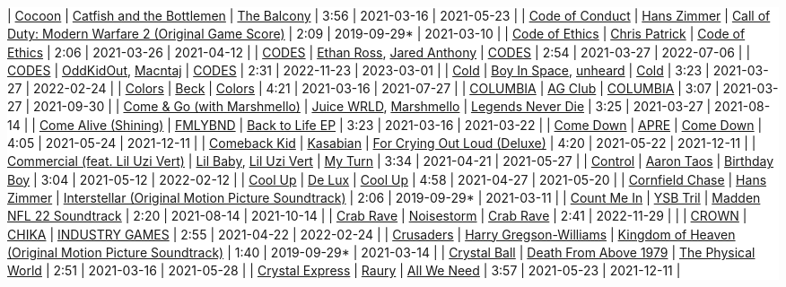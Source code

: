 | [Cocoon](https://open.spotify.com/track/2W1NDIRXfBnIxBcnTIxE7p) | [Catfish and the Bottlemen](https://open.spotify.com/artist/2xaAOVImG2O6lURwqperlD) | [The Balcony](https://open.spotify.com/album/2RySzAMRGrSnXYDf1lY5Ay) | 3:56 | 2021-03-16 | 2021-05-23 |
| [Code of Conduct](https://open.spotify.com/track/5OPELO4z0vOMvioFq2kjH5) | [Hans Zimmer](https://open.spotify.com/artist/0YC192cP3KPCRWx8zr8MfZ) | [Call of Duty: Modern Warfare 2 \(Original Game Score\)](https://open.spotify.com/album/2b1A9NPz9XwJjvbtE5aCuh) | 2:09 | 2019-09-29\* | 2021-03-10 |
| [Code of Ethics](https://open.spotify.com/track/7FBGKW39SsaBM3iXSslWzC) | [Chris Patrick](https://open.spotify.com/artist/6wFu8qYepLnl61GixCI5cu) | [Code of Ethics](https://open.spotify.com/album/13vZCbBG7OVHLZWpEHsOOJ) | 2:06 | 2021-03-26 | 2021-04-12 |
| [CODES](https://open.spotify.com/track/6byz4ge1TeXplb8aXTUhKN) | [Ethan Ross](https://open.spotify.com/artist/59PupD35uDhgTCVfuV3GtN), [Jared Anthony](https://open.spotify.com/artist/5jojdq6ltCT6cbv6WpKikI) | [CODES](https://open.spotify.com/album/5QRLg8hrCeLumNyIgedMYl) | 2:54 | 2021-03-27 | 2022-07-06 |
| [CODES](https://open.spotify.com/track/7HNsbDFhZhs2qhEjC2W3om) | [OddKidOut](https://open.spotify.com/artist/6l6zabESz1QE4me8Cz3uux), [Macntaj](https://open.spotify.com/artist/0erl2oe9fDqYo37ueBiG8K) | [CODES](https://open.spotify.com/album/1VNGWcGNCBkUGFyFiC0Kdj) | 2:31 | 2022-11-23 | 2023-03-01 |
| [Cold](https://open.spotify.com/track/5jYe1mOKg5zUx0enf1DOdz) | [Boy In Space](https://open.spotify.com/artist/0xu4jAQQv7ZAqvFGdc9HgP), [unheard](https://open.spotify.com/artist/4yUqy7ZriHOrcenY7R63et) | [Cold](https://open.spotify.com/album/0Vci60496fhTWcRODhFCYM) | 3:23 | 2021-03-27 | 2022-02-24 |
| [Colors](https://open.spotify.com/track/2BOUrjXoRIo2YHVAyZyXVX) | [Beck](https://open.spotify.com/artist/3vbKDsSS70ZX9D2OcvbZmS) | [Colors](https://open.spotify.com/album/6BOQkxcHspMoRWEwEexf4l) | 4:21 | 2021-03-16 | 2021-07-27 |
| [COLUMBIA](https://open.spotify.com/track/1L8GpP1KURUrF8Ewj7B7qI) | [AG Club](https://open.spotify.com/artist/22KyrgRdE2K6aB5wtZls3c) | [COLUMBIA](https://open.spotify.com/album/13hsWzSOISWHF9Iv9wcdJq) | 3:07 | 2021-03-27 | 2021-09-30 |
| [Come & Go \(with Marshmello\)](https://open.spotify.com/track/2Y0wPrPQBrGhoLn14xRYCG) | [Juice WRLD](https://open.spotify.com/artist/4MCBfE4596Uoi2O4DtmEMz), [Marshmello](https://open.spotify.com/artist/64KEffDW9EtZ1y2vBYgq8T) | [Legends Never Die](https://open.spotify.com/album/6n9DKpOxwifT5hOXtgLZSL) | 3:25 | 2021-03-27 | 2021-08-14 |
| [Come Alive \(Shining\)](https://open.spotify.com/track/1do3E46FxwDoP5wqNlECjZ) | [FMLYBND](https://open.spotify.com/artist/6PwZP9O9dvJCMALhgjygnh) | [Back to Life EP](https://open.spotify.com/album/1N3Nd2sejyD1AyXlnYijSM) | 3:23 | 2021-03-16 | 2021-03-22 |
| [Come Down](https://open.spotify.com/track/7GowTlbUkBQYGUbZdjBvfm) | [APRE](https://open.spotify.com/artist/16oEz0ihXl8elwxOS0YMNF) | [Come Down](https://open.spotify.com/album/4HqhvtC1OEVQ7Jj49TwT15) | 4:05 | 2021-05-24 | 2021-12-11 |
| [Comeback Kid](https://open.spotify.com/track/5FYRDy9dLVi2uTa8httrVk) | [Kasabian](https://open.spotify.com/artist/11wRdbnoYqRddKBrpHt4Ue) | [For Crying Out Loud \(Deluxe\)](https://open.spotify.com/album/0ymsF6XO1mZM1VKqI680jU) | 4:20 | 2021-05-22 | 2021-12-11 |
| [Commercial \(feat\. Lil Uzi Vert\)](https://open.spotify.com/track/3tDqEKKUs6gf8zMvSuLyLA) | [Lil Baby](https://open.spotify.com/artist/5f7VJjfbwm532GiveGC0ZK), [Lil Uzi Vert](https://open.spotify.com/artist/4O15NlyKLIASxsJ0PrXPfz) | [My Turn](https://open.spotify.com/album/1ynyQdPQiXdYJNQEDL1S3d) | 3:34 | 2021-04-21 | 2021-05-27 |
| [Control](https://open.spotify.com/track/6jKOxnQ1Pdsr4KblSSeA0j) | [Aaron Taos](https://open.spotify.com/artist/3AcBSoCVhxILXJnfLcJb66) | [Birthday Boy](https://open.spotify.com/album/0cyNgrx98dRKCnNLKTl9u1) | 3:04 | 2021-05-12 | 2022-02-12 |
| [Cool Up](https://open.spotify.com/track/4pTi5P2JRx9SeejIV3Xudb) | [De Lux](https://open.spotify.com/artist/6go0iwCisHtnyywarV5OEZ) | [Cool Up](https://open.spotify.com/album/0qa2ZWIyvzn8ST0mXtE4rp) | 4:58 | 2021-04-27 | 2021-05-20 |
| [Cornfield Chase](https://open.spotify.com/track/18z7tK7u9DcDw85LYRR5Fe) | [Hans Zimmer](https://open.spotify.com/artist/0YC192cP3KPCRWx8zr8MfZ) | [Interstellar \(Original Motion Picture Soundtrack\)](https://open.spotify.com/album/7a78GiEowpaCa7ZJs44xUU) | 2:06 | 2019-09-29\* | 2021-03-11 |
| [Count Me In](https://open.spotify.com/track/1q0jS20WymGaQCFpZsBZvV) | [YSB Tril](https://open.spotify.com/artist/79TnwjflPC7KqP9O4pXpDQ) | [Madden NFL 22 Soundtrack](https://open.spotify.com/album/42WcUIaTj6ggCHj6bNelpB) | 2:20 | 2021-08-14 | 2021-10-14 |
| [Crab Rave](https://open.spotify.com/track/4qDHt2ClApBBzDAvhNGWFd) | [Noisestorm](https://open.spotify.com/artist/2BuSNpxpMGJGiAAWJYJT2t) | [Crab Rave](https://open.spotify.com/album/2lppc5R9jiNgGoB7qXPWlr) | 2:41 | 2022-11-29 |  |
| [CROWN](https://open.spotify.com/track/7yewACUEo8jX7oLhSaNzBs) | [CHIKA](https://open.spotify.com/artist/6UtYvUtXnmg5EtllDFlWp8) | [INDUSTRY GAMES](https://open.spotify.com/album/0tTGA5SQN17ewHMpisb0n0) | 2:55 | 2021-04-22 | 2022-02-24 |
| [Crusaders](https://open.spotify.com/track/1NpSdOfFA7XPpEKlTV4OTr) | [Harry Gregson\-Williams](https://open.spotify.com/artist/1BxqJ6pOCi8mkSjCbFYjpW) | [Kingdom of Heaven \(Original Motion Picture Soundtrack\)](https://open.spotify.com/album/3ma0m844SCFpeSFTv7uaKR) | 1:40 | 2019-09-29\* | 2021-03-14 |
| [Crystal Ball](https://open.spotify.com/track/264py48l3YjixQ3OhlGutW) | [Death From Above 1979](https://open.spotify.com/artist/18H0sAptzdwid08XGg1Lcj) | [The Physical World](https://open.spotify.com/album/22sYnou2SavBZHHFVUTmWs) | 2:51 | 2021-03-16 | 2021-05-28 |
| [Crystal Express](https://open.spotify.com/track/58l702tcyPKuXe9br3Grdl) | [Raury](https://open.spotify.com/artist/2PU4qFehXQF7WnlFsJpBiJ) | [All We Need](https://open.spotify.com/album/5UOaWbjsdPwjPzzQbCGPWl) | 3:57 | 2021-05-23 | 2021-12-11 |
